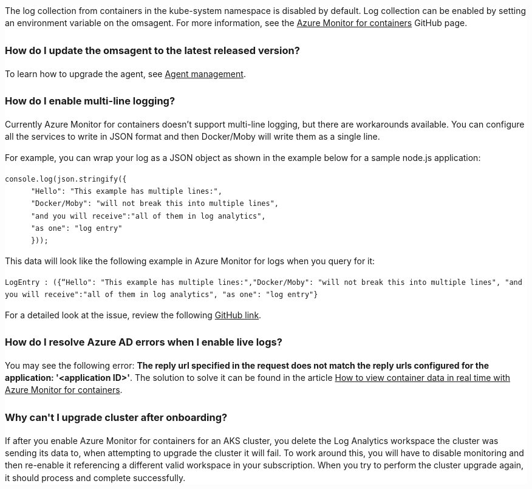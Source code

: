 The log collection from containers in the kube-system namespace is disabled by default. Log collection can be enabled by setting an environment variable on the omsagent. For more information, see the [Azure Monitor for containers](https://github.com/helm/charts/tree/master/incubator/azuremonitor-containers) GitHub page. 

### How do I update the omsagent to the latest released version?

To learn how to upgrade the agent, see [Agent management](insights/container-insights-manage-agent.md).

### How do I enable multi-line logging?

Currently Azure Monitor for containers doesn’t support multi-line logging, but there are workarounds available. You can configure all the services to write in JSON format and then Docker/Moby will write them as a single line.

For example, you can wrap your log as a JSON object as shown in the example below for a sample node.js application:

```
console.log(json.stringify({ 
      "Hello": "This example has multiple lines:",
      "Docker/Moby": "will not break this into multiple lines",
      "and you will receive":"all of them in log analytics",
      "as one": "log entry"
      }));
```

This data will look like the following example in Azure Monitor for logs when you query for it:

```
LogEntry : ({“Hello": "This example has multiple lines:","Docker/Moby": "will not break this into multiple lines", "and you will receive":"all of them in log analytics", "as one": "log entry"}

```

For a detailed look at the issue, review the following [GitHub link](https://github.com/moby/moby/issues/22920).

### How do I resolve Azure AD errors when I enable live logs? 

You may see the following error: **The reply url specified in the request does not match the reply urls configured for the application: '<application ID\>'**. The solution to solve it can be found in the article [How to view container data in real time with Azure Monitor for containers](insights/container-insights-livedata-setup.md#configure-ad-integrated-authentication). 

### Why can't I upgrade cluster after onboarding?

If after you enable Azure Monitor for containers for an AKS cluster, you delete the Log Analytics workspace the cluster was sending its data to, when attempting to upgrade the cluster it will fail. To work around this, you will have to disable monitoring and then re-enable it referencing a different valid workspace in your subscription. When you try to perform the cluster upgrade again, it should process and complete successfully.  

